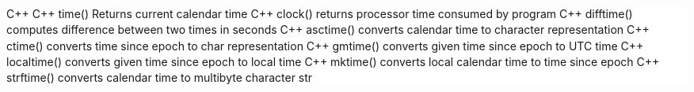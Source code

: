 

C++ <ctime>
C++ time()
Returns current calendar time
C++ clock()
returns processor time consumed by program
C++ difftime()
computes difference between two times in seconds
C++ asctime()
converts calendar time to character representation
C++ ctime()
converts time since epoch to char representation
C++ gmtime()
converts given time since epoch to UTC time
C++ localtime()
converts given time since epoch to local time
C++ mktime()
converts local calendar time to time since epoch
C++ strftime()
converts calendar time to multibyte character str